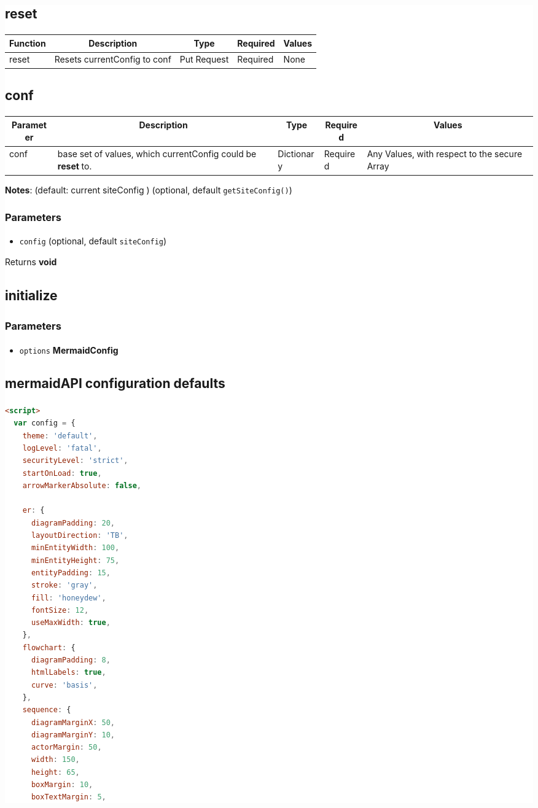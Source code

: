 ## reset

| Function | Description                  | Type        | Required | Values |
| -------- | ---------------------------- | ----------- | -------- | ------ |
| reset    | Resets currentConfig to conf | Put Request | Required | None   |

## conf

| Parameter | Description                                                    | Type       | Required | Values                                       |
| --------- | -------------------------------------------------------------- | ---------- | -------- | -------------------------------------------- |
| conf      | base set of values, which currentConfig could be **reset** to. | Dictionary | Required | Any Values, with respect to the secure Array |

**Notes**: (default: current siteConfig ) (optional, default `getSiteConfig()`)

### Parameters

- `config` (optional, default `siteConfig`)

Returns **void**

## initialize

### Parameters

- `options` **MermaidConfig**

##

## mermaidAPI configuration defaults

```html
<script>
  var config = {
    theme: 'default',
    logLevel: 'fatal',
    securityLevel: 'strict',
    startOnLoad: true,
    arrowMarkerAbsolute: false,

    er: {
      diagramPadding: 20,
      layoutDirection: 'TB',
      minEntityWidth: 100,
      minEntityHeight: 75,
      entityPadding: 15,
      stroke: 'gray',
      fill: 'honeydew',
      fontSize: 12,
      useMaxWidth: true,
    },
    flowchart: {
      diagramPadding: 8,
      htmlLabels: true,
      curve: 'basis',
    },
    sequence: {
      diagramMarginX: 50,
      diagramMarginY: 10,
      actorMargin: 50,
      width: 150,
      height: 65,
      boxMargin: 10,
      boxTextMargin: 5,
```